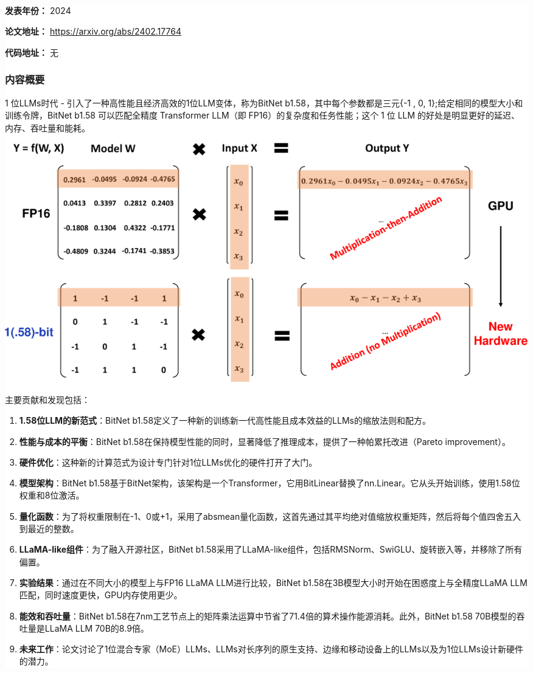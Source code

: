 **发表年份：** 2024

**论文地址：** https://arxiv.org/abs/2402.17764

**代码地址：** 无

### 内容概要

1 位LLMs时代 - 引入了一种高性能且经济高效的1位LLM变体，称为BitNet b1.58，其中每个参数都是三元{-1 , 0, 1};给定相同的模型大小和训练令牌，BitNet b1.58 可以匹配全精度 Transformer LLM（即 FP16）的复杂度和任务性能；这个 1 位 LLM 的好处是明显更好的延迟、内存、吞吐量和能耗。

![](images/pp002/1bit.png)


主要贡献和发现包括：

1. **1.58位LLM的新范式**：BitNet b1.58定义了一种新的训练新一代高性能且成本效益的LLMs的缩放法则和配方。

2. **性能与成本的平衡**：BitNet b1.58在保持模型性能的同时，显著降低了推理成本，提供了一种帕累托改进（Pareto improvement）。

3. **硬件优化**：这种新的计算范式为设计专门针对1位LLMs优化的硬件打开了大门。

4. **模型架构**：BitNet b1.58基于BitNet架构，该架构是一个Transformer，它用BitLinear替换了nn.Linear。它从头开始训练，使用1.58位权重和8位激活。

5. **量化函数**：为了将权重限制在-1、0或+1，采用了absmean量化函数，这首先通过其平均绝对值缩放权重矩阵，然后将每个值四舍五入到最近的整数。

6. **LLaMA-like组件**：为了融入开源社区，BitNet b1.58采用了LLaMA-like组件，包括RMSNorm、SwiGLU、旋转嵌入等，并移除了所有偏置。

7. **实验结果**：通过在不同大小的模型上与FP16 LLaMA LLM进行比较，BitNet b1.58在3B模型大小时开始在困惑度上与全精度LLaMA LLM匹配，同时速度更快，GPU内存使用更少。

8. **能效和吞吐量**：BitNet b1.58在7nm工艺节点上的矩阵乘法运算中节省了71.4倍的算术操作能源消耗。此外，BitNet b1.58 70B模型的吞吐量是LLaMA LLM 70B的8.9倍。

9. **未来工作**：论文讨论了1位混合专家（MoE）LLMs、LLMs对长序列的原生支持、边缘和移动设备上的LLMs以及为1位LLMs设计新硬件的潜力。

